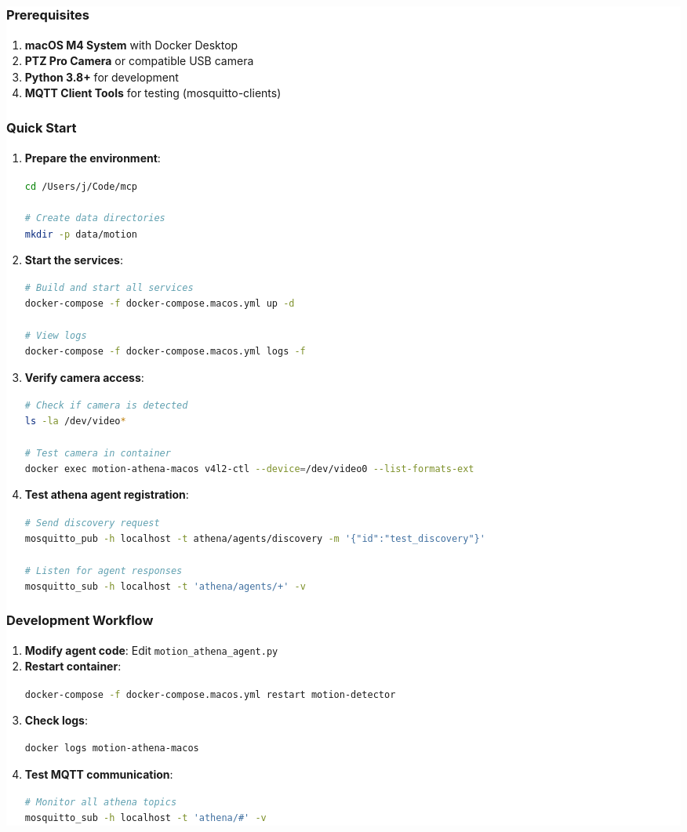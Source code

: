 ### Prerequisites

1. **macOS M4 System** with Docker Desktop
2. **PTZ Pro Camera** or compatible USB camera
3. **Python 3.8+** for development
4. **MQTT Client Tools** for testing (mosquitto-clients)

### Quick Start

1. **Prepare the environment**:
   ```bash
   cd /Users/j/Code/mcp
   
   # Create data directories
   mkdir -p data/motion
   ```

2. **Start the services**:
   ```bash
   # Build and start all services
   docker-compose -f docker-compose.macos.yml up -d
   
   # View logs
   docker-compose -f docker-compose.macos.yml logs -f
   ```

3. **Verify camera access**:
   ```bash
   # Check if camera is detected
   ls -la /dev/video*
   
   # Test camera in container
   docker exec motion-athena-macos v4l2-ctl --device=/dev/video0 --list-formats-ext
   ```

4. **Test athena agent registration**:
   ```bash
   # Send discovery request
   mosquitto_pub -h localhost -t athena/agents/discovery -m '{"id":"test_discovery"}'
   
   # Listen for agent responses
   mosquitto_sub -h localhost -t 'athena/agents/+' -v
   ```

### Development Workflow

1. **Modify agent code**: Edit `motion_athena_agent.py`
2. **Restart container**: 
   ```bash
   docker-compose -f docker-compose.macos.yml restart motion-detector
   ```
3. **Check logs**: 
   ```bash
   docker logs motion-athena-macos
   ```
4. **Test MQTT communication**:
   ```bash
   # Monitor all athena topics
   mosquitto_sub -h localhost -t 'athena/#' -v
   ```
